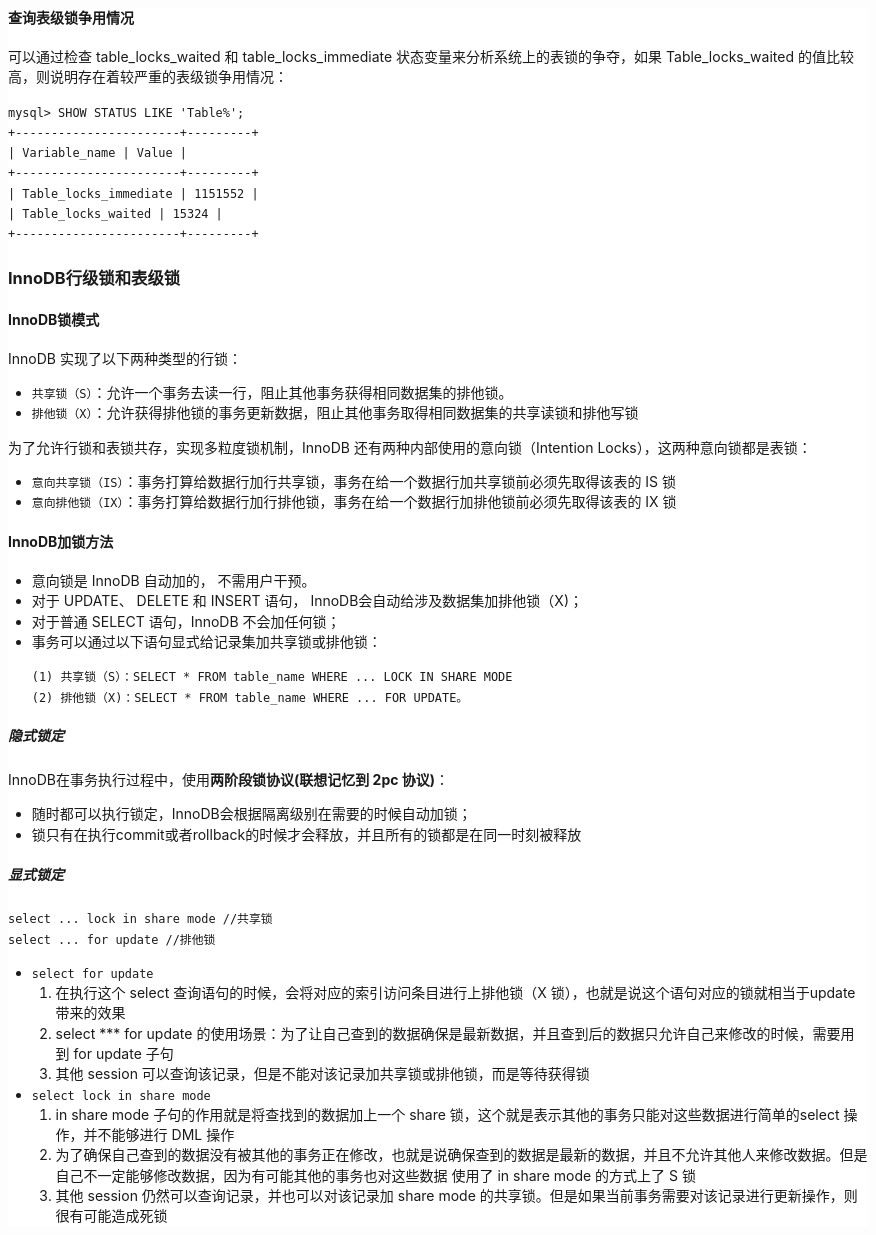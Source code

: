 #### 查询表级锁争用情况
可以通过检查 table_locks_waited 和 table_locks_immediate 状态变量来分析系统上的表锁的争夺，如果 Table_locks_waited 的值比较高，则说明存在着较严重的表级锁争用情况：
```
mysql> SHOW STATUS LIKE 'Table%';
+-----------------------+---------+
| Variable_name | Value |
+-----------------------+---------+
| Table_locks_immediate | 1151552 |
| Table_locks_waited | 15324 |
+-----------------------+---------+
```

### InnoDB行级锁和表级锁

#### InnoDB锁模式
InnoDB 实现了以下两种类型的行锁：
- `共享锁（S）`：允许一个事务去读一行，阻止其他事务获得相同数据集的排他锁。
- `排他锁（X）`：允许获得排他锁的事务更新数据，阻止其他事务取得相同数据集的共享读锁和排他写锁

为了允许行锁和表锁共存，实现多粒度锁机制，InnoDB 还有两种内部使用的意向锁（Intention Locks），这两种意向锁都是表锁：

- `意向共享锁（IS）`：事务打算给数据行加行共享锁，事务在给一个数据行加共享锁前必须先取得该表的 IS 锁
- `意向排他锁（IX）`：事务打算给数据行加行排他锁，事务在给一个数据行加排他锁前必须先取得该表的 IX 锁

#### InnoDB加锁方法
- 意向锁是 InnoDB 自动加的， 不需用户干预。
- 对于 UPDATE、 DELETE 和 INSERT 语句， InnoDB会自动给涉及数据集加排他锁（X)；
- 对于普通 SELECT 语句，InnoDB 不会加任何锁；
- 事务可以通过以下语句显式给记录集加共享锁或排他锁：
    ```
    (1) 共享锁（S）：SELECT * FROM table_name WHERE ... LOCK IN SHARE MODE
    (2) 排他锁（X)：SELECT * FROM table_name WHERE ... FOR UPDATE。
    ```

##### 隐式锁定
InnoDB在事务执行过程中，使用**两阶段锁协议(联想记忆到 2pc 协议)**：
- 随时都可以执行锁定，InnoDB会根据隔离级别在需要的时候自动加锁；
- 锁只有在执行commit或者rollback的时候才会释放，并且所有的锁都是在同一时刻被释放

##### 显式锁定
```
select ... lock in share mode //共享锁 
select ... for update //排他锁 
```

- `select for update`
    1. 在执行这个 select 查询语句的时候，会将对应的索引访问条目进行上排他锁（X 锁），也就是说这个语句对应的锁就相当于update带来的效果
    2. select *** for update 的使用场景：为了让自己查到的数据确保是最新数据，并且查到后的数据只允许自己来修改的时候，需要用到 for update 子句
    3. 其他 session 可以查询该记录，但是不能对该记录加共享锁或排他锁，而是等待获得锁
- `select lock in share mode `
    1. in share mode 子句的作用就是将查找到的数据加上一个 share 锁，这个就是表示其他的事务只能对这些数据进行简单的select 操作，并不能够进行 DML 操作
    2. 为了确保自己查到的数据没有被其他的事务正在修改，也就是说确保查到的数据是最新的数据，并且不允许其他人来修改数据。但是自己不一定能够修改数据，因为有可能其他的事务也对这些数据 使用了 in share mode 的方式上了 S 锁
    3. 其他 session 仍然可以查询记录，并也可以对该记录加 share mode 的共享锁。但是如果当前事务需要对该记录进行更新操作，则很有可能造成死锁
